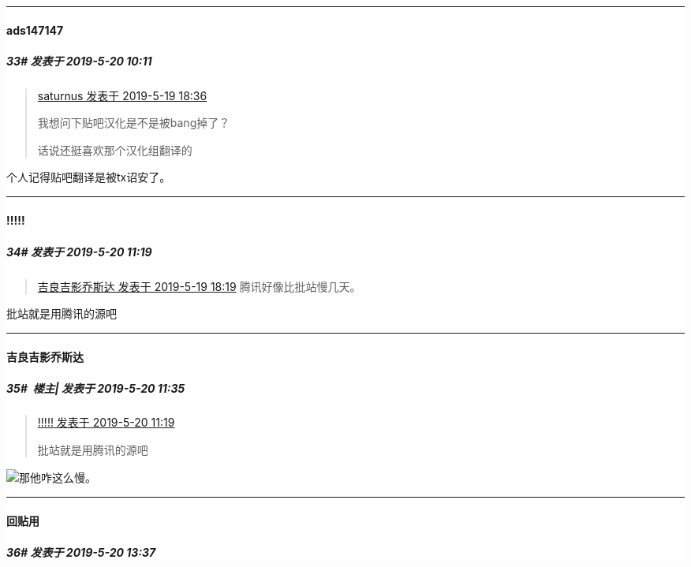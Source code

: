 

-----

####  ads147147  
##### 33#       发表于 2019-5-20 10:11



<blockquote><a href="httphttps://bbs.saraba1st.com/2b/forum.php?mod=redirect&amp;goto=findpost&amp;pid=43763250&amp;ptid=1832337" target="_blank">saturnus 发表于 2019-5-19 18:36</a>

我想问下贴吧汉化是不是被bang掉了？


话说还挺喜欢那个汉化组翻译的</blockquote>
个人记得贴吧翻译是被tx诏安了。







-----

####  !!!!!  
##### 34#       发表于 2019-5-20 11:19



<blockquote><a href="httphttps://bbs.saraba1st.com/2b/forum.php?mod=redirect&amp;goto=findpost&amp;pid=43763041&amp;ptid=1832337" target="_blank">吉良吉影乔斯达 发表于 2019-5-19 18:19</a>
腾讯好像比批站慢几天。</blockquote>
批站就是用腾讯的源吧







-----

####  吉良吉影乔斯达  
##### 35#         楼主| 发表于 2019-5-20 11:35



<blockquote><a href="httphttps://bbs.saraba1st.com/2b/forum.php?mod=redirect&amp;goto=findpost&amp;pid=43771919&amp;ptid=1832337" target="_blank">!!!!! 发表于 2019-5-20 11:19</a>

批站就是用腾讯的源吧</blockquote>
<img src="https://static.saraba1st.com/image/smiley/face2017/020.png" referrerpolicy="no-referrer">那他咋这么慢。







-----

####  回贴用  
##### 36#       发表于 2019-5-20 13:37
